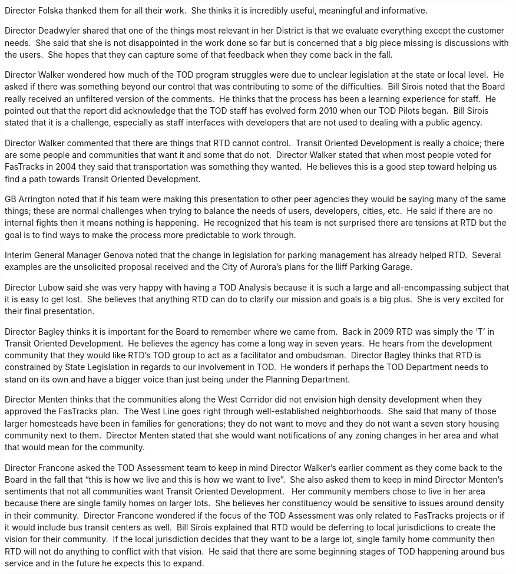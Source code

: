 Director Folska thanked them for all their work.  She thinks it is incredibly useful, meaningful and informative.

Director Deadwyler shared that one of the things most relevant in her District is that we evaluate everything except the customer needs.  She said that she is not disappointed in the work done so far but is concerned that a big piece missing is discussions with the users.  She hopes that they can capture some of that feedback when they come back in the fall.

Director Walker wondered how much of the TOD program struggles were due to unclear legislation at the state or local level.  He asked if there was something beyond our control that was contributing to some of the difficulties.  Bill Sirois noted that the Board really received an unfiltered version of the comments.  He thinks that the process has been a learning experience for staff.  He pointed out that the report did acknowledge that the TOD staff has evolved form 2010 when our TOD Pilots began.  Bill Sirois stated that it is a challenge, especially as staff interfaces with developers that are not used to dealing with a public agency.

Director Walker commented that there are things that RTD cannot control.  Transit Oriented Development is really a choice; there are some people and communities that want it and some that do not.  Director Walker stated that when most people voted for FasTracks in 2004 they said that transportation was something they wanted.  He believes this is a good step toward helping us find a path towards Transit Oriented Development.

GB Arrington noted that if his team were making this presentation to other peer agencies they would be saying many of the same things; these are normal challenges when trying to balance the needs of users, developers, cities, etc.  He said if there are no internal fights then it means nothing is happening.  He recognized that his team is not surprised there are tensions at RTD but the goal is to find ways to make the process more predictable to work through.

Interim General Manager Genova noted that the change in legislation for parking management has already helped RTD.  Several examples are the unsolicited proposal received and the City of Aurora’s plans for the Iliff Parking Garage.

Director Lubow said she was very happy with having a TOD Analysis because it is such a large and all-encompassing subject that it is easy to get lost.  She believes that anything RTD can do to clarify our mission and goals is a big plus.  She is very excited for their final presentation.

Director Bagley thinks it is important for the Board to remember where we came from.  Back in 2009 RTD was simply the ‘T’ in Transit Oriented Development.  He believes the agency has come a long way in seven years.  He hears from the development community that they would like RTD’s TOD group to act as a facilitator and ombudsman.  Director Bagley thinks that RTD is constrained by State Legislation in regards to our involvement in TOD.  He wonders if perhaps the TOD Department needs to stand on its own and have a bigger voice than just being under the Planning Department.

Director Menten thinks that the communities along the West Corridor did not envision high density development when they approved the FasTracks plan.  The West Line goes right through well-established neighborhoods.  She said that many of those larger homesteads have been in families for generations; they do not want to move and they do not want a seven story housing community next to them.  Director Menten stated that she would want notifications of any zoning changes in her area and what that would mean for the community.

Director Francone asked the TOD Assessment team to keep in mind Director Walker’s earlier comment as they come back to the Board in the fall that “this is how we live and this is how we want to live”.  She also asked them to keep in mind Director Menten’s sentiments that not all communities want Transit Oriented Development.   Her community members chose to live in her area because there are single family homes on larger lots.  She believes her constituency would be sensitive to issues around density in their community.  Director Francone wondered if the focus of the TOD Assessment was only related to FasTracks projects or if it would include bus transit centers as well.  Bill Sirois explained that RTD would be deferring to local jurisdictions to create the vision for their community.  If the local jurisdiction decides that they want to be a large lot, single family home community then RTD will not do anything to conflict with that vision.  He said that there are some beginning stages of TOD happening around bus service and in the future he expects this to expand.
